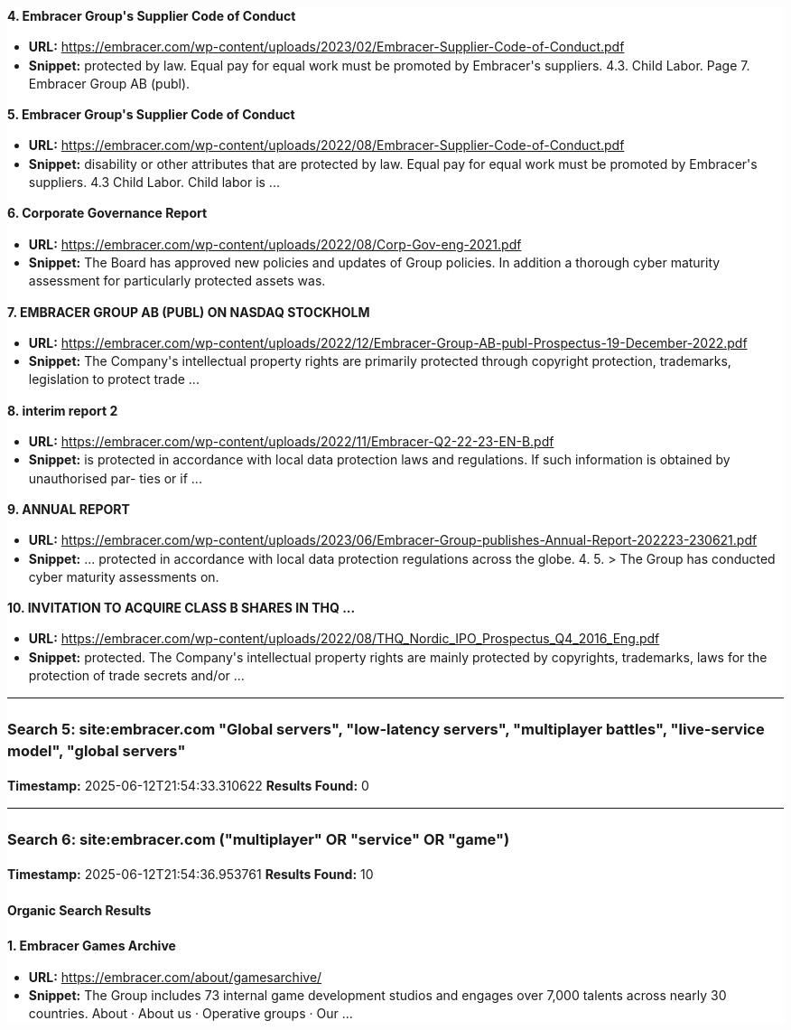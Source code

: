 **4. Embracer Group's Supplier Code of Conduct**
* **URL:** https://embracer.com/wp-content/uploads/2023/02/Embracer-Supplier-Code-of-Conduct.pdf
* **Snippet:** protected by law. Equal pay for equal work must be promoted by Embracer's suppliers. 4.3. Child Labor. Page 7. Embracer Group AB (publ).

**5. Embracer Group's Supplier Code of Conduct**
* **URL:** https://embracer.com/wp-content/uploads/2022/08/Embracer-Supplier-Code-of-Conduct.pdf
* **Snippet:** disability or other attributes that are protected by law. Equal pay for equal work must be promoted by Embracer's suppliers. 4.3 Child Labor. Child labor is ...

**6. Corporate Governance Report**
* **URL:** https://embracer.com/wp-content/uploads/2022/08/Corp-Gov-eng-2021.pdf
* **Snippet:** The Board has approved new policies and updates of Group policies. In addition a thorough cyber maturity assessment for particularly protected assets was.

**7. EMBRACER GROUP AB (PUBL) ON NASDAQ STOCKHOLM**
* **URL:** https://embracer.com/wp-content/uploads/2022/12/Embracer-Group-AB-publ-Prospectus-19-December-2022.pdf
* **Snippet:** The Company's intellectual property rights are primarily protected through copyright protection, trademarks, legislation to protect trade ...

**8. interim report 2**
* **URL:** https://embracer.com/wp-content/uploads/2022/11/Embracer-Q2-22-23-EN-B.pdf
* **Snippet:** is protected in accordance with local data protection laws and regulations. If such information is obtained by unauthorised par- ties or if ...

**9. ANNUAL REPORT**
* **URL:** https://embracer.com/wp-content/uploads/2023/06/Embracer-Group-publishes-Annual-Report-202223-230621.pdf
* **Snippet:** ... protected in accordance with local data protection regulations across the globe. 4. 5. > The Group has conducted cyber maturity assessments on.

**10. INVITATION TO ACQUIRE CLASS B SHARES IN THQ ...**
* **URL:** https://embracer.com/wp-content/uploads/2022/08/THQ_Nordic_IPO_Prospectus_Q4_2016_Eng.pdf
* **Snippet:** protected. The Company's intellectual property rights are mainly protected by copyrights, trademarks, laws for the protection of trade secrets and/or ...

---

### Search 5: site:embracer.com "Global servers", "low-latency servers", "multiplayer battles", "live-service model", "global servers"
**Timestamp:** 2025-06-12T21:54:33.310622
**Results Found:** 0

---

### Search 6: site:embracer.com ("multiplayer" OR "service" OR "game")
**Timestamp:** 2025-06-12T21:54:36.953761
**Results Found:** 10

#### Organic Search Results
**1. Embracer Games Archive**
* **URL:** https://embracer.com/about/gamesarchive/
* **Snippet:** The Group includes 73 internal game development studios and engages over 7,000 talents across nearly 30 countries. About · About us · Operative groups · Our ...
